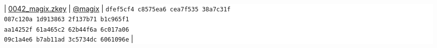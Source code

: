 | [0042_magix.zkey](./participations/0042_magix.zkey)  | [@magix](https://github.com/0xmagix) | `dfef5cf4 c8575ea6 cea7f535 38a7c31f`<br /> `087c120a 1d913863 2f137b71 b1c965f1` <br /> `aa14252f 61a465c2 62b44f6a 6c017a06` <br /> `09c1a4e6 b7ab11ad 3c5734dc 6061096e` |
